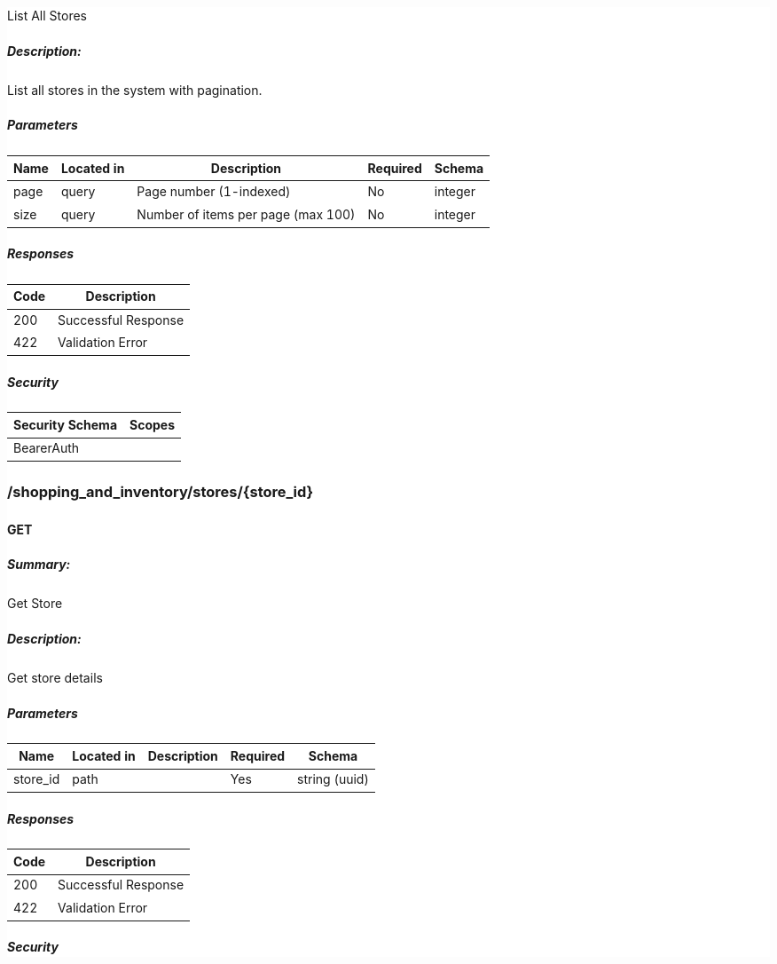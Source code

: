List All Stores

##### Description:

List all stores in the system with pagination.

##### Parameters

| Name | Located in | Description | Required | Schema |
| ---- | ---------- | ----------- | -------- | ---- |
| page | query | Page number (1-indexed) | No | integer |
| size | query | Number of items per page (max 100) | No | integer |

##### Responses

| Code | Description |
| ---- | ----------- |
| 200 | Successful Response |
| 422 | Validation Error |

##### Security

| Security Schema | Scopes |
| --- | --- |
| BearerAuth | |

### /shopping_and_inventory/stores/{store_id}

#### GET
##### Summary:

Get Store

##### Description:

Get store details

##### Parameters

| Name | Located in | Description | Required | Schema |
| ---- | ---------- | ----------- | -------- | ---- |
| store_id | path |  | Yes | string (uuid) |

##### Responses

| Code | Description |
| ---- | ----------- |
| 200 | Successful Response |
| 422 | Validation Error |

##### Security
